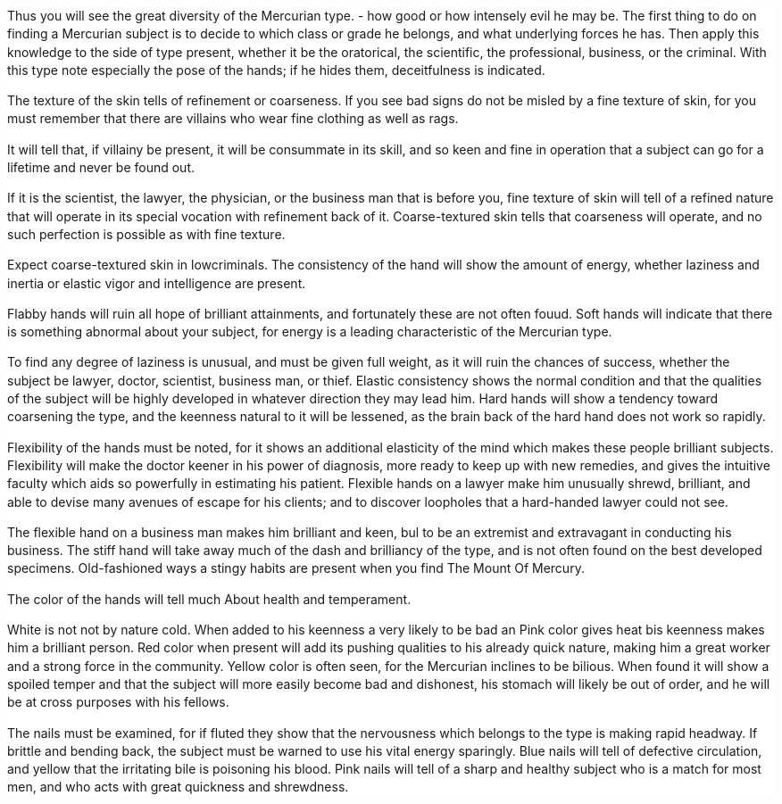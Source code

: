 Thus you will see the great diversity of the Mercurian type. - how good or how intensely evil he may be. The first thing to do on finding a Mercurian subject is to decide to which class or grade he belongs, and what underlying forces he has. Then apply this knowledge to the side of type present, whether it be the oratorical, the scientific, the professional, business, or the criminal. With this type note especially the pose of the hands; if he hides them, deceitfulness is indicated. 

The texture of the skin tells of refinement or coarseness. If you see bad signs do not be misled by a fine texture of skin, for you must remember that there are villains who wear fine clothing as well as rags.

It will tell that, if villainy be present, it will be consummate in its skill, and so keen and fine in operation that a subject can go for a lifetime and never be found out.

If it is the scientist, the lawyer, the physician, or the business man that is before you, fine texture of skin will tell of a refined nature that will operate in its special vocation with refinement back of it. Coarse-textured skin tells that coarseness will operate, and no such perfection is possible as with fine texture. 

Expect coarse-textured skin in lowcriminals. The consistency of the hand will show the amount of energy, whether laziness and inertia or elastic vigor and intelligence are present. 

Flabby hands will ruin all hope of brilliant attainments, and fortunately these are not often fouud. Soft hands will indicate that there is something abnormal about your subject, for energy is a leading characteristic of the Mercurian type. 

To find any degree of laziness is unusual, and must be given full weight, as it will ruin the chances of success, whether the subject be lawyer, doctor, scientist, business man, or thief. Elastic consistency shows the normal condition and that the qualities of the subject will be highly developed in whatever direction they may lead him. Hard hands will show a tendency toward coarsening the type, and the keenness natural to it will be lessened, as the brain back of the hard hand does not work so rapidly. 

Flexibility of the hands must be noted, for it shows an additional elasticity of the mind which makes these people brilliant subjects. Flexibility will make the doctor keener in his power of diagnosis, more ready to keep up with new remedies, and gives the intuitive faculty which aids so powerfully in estimating his patient. Flexible hands on a lawyer make him unusually shrewd, brilliant, and able to devise many avenues of escape for his clients; and to discover loopholes that a hard-handed lawyer could not see.

The flexible hand on a business man makes him brilliant and keen, bul to be an extremist and extravagant in conducting his business. The stiff hand will take away much of the dash and brilliancy of the type, and is not often found on the best developed specimens. Old-fashioned ways a stingy habits are present when you find The Mount Of Mercury. 



The color of the hands will tell much About health and temperament. 

White is not not by nature cold. When added to his keenness a very likely to be bad an Pink color gives heat bis keenness makes him a brilliant person. Red color when present will add its pushing qualities to his already quick nature, making him a great worker and a strong force in the community. Yellow color is often seen, for the Mercurian inclines to be bilious. When found it will show a spoiled temper and that the subject will more easily become bad and dishonest, his stomach will likely be out of order, and he will be at cross purposes with his fellows. 

The nails must be examined, for if fluted they show that the nervousness which belongs to the type is making rapid headway. If brittle and bending back, the subject must be warned to use his vital energy sparingly. Blue nails will tell of defective circulation, and yellow that the irritating bile is poisoning his blood. Pink nails will tell of a sharp and healthy subject who is a match for most men, and who acts with great quickness and shrewdness.
